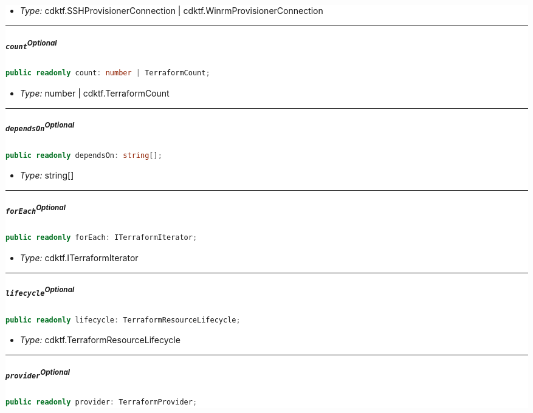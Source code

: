 - *Type:* cdktf.SSHProvisionerConnection | cdktf.WinrmProvisionerConnection

---

##### `count`<sup>Optional</sup> <a name="count" id="@cdktf/provider-digitalocean.projectResources.ProjectResources.property.count"></a>

```typescript
public readonly count: number | TerraformCount;
```

- *Type:* number | cdktf.TerraformCount

---

##### `dependsOn`<sup>Optional</sup> <a name="dependsOn" id="@cdktf/provider-digitalocean.projectResources.ProjectResources.property.dependsOn"></a>

```typescript
public readonly dependsOn: string[];
```

- *Type:* string[]

---

##### `forEach`<sup>Optional</sup> <a name="forEach" id="@cdktf/provider-digitalocean.projectResources.ProjectResources.property.forEach"></a>

```typescript
public readonly forEach: ITerraformIterator;
```

- *Type:* cdktf.ITerraformIterator

---

##### `lifecycle`<sup>Optional</sup> <a name="lifecycle" id="@cdktf/provider-digitalocean.projectResources.ProjectResources.property.lifecycle"></a>

```typescript
public readonly lifecycle: TerraformResourceLifecycle;
```

- *Type:* cdktf.TerraformResourceLifecycle

---

##### `provider`<sup>Optional</sup> <a name="provider" id="@cdktf/provider-digitalocean.projectResources.ProjectResources.property.provider"></a>

```typescript
public readonly provider: TerraformProvider;
```
